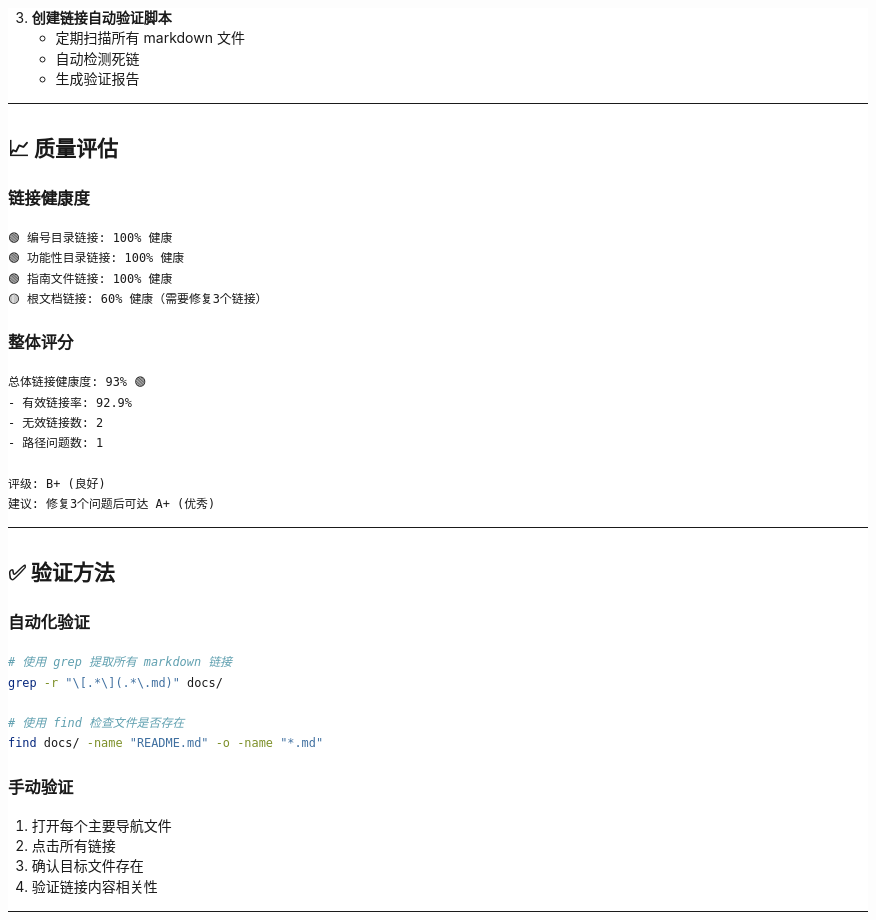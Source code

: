 3. **创建链接自动验证脚本**
   - 定期扫描所有 markdown 文件
   - 自动检测死链
   - 生成验证报告

---

## 📈 质量评估

### 链接健康度

```text
🟢 编号目录链接: 100% 健康
🟢 功能性目录链接: 100% 健康
🟢 指南文件链接: 100% 健康
🟡 根文档链接: 60% 健康（需要修复3个链接）
```

### 整体评分

```text
总体链接健康度: 93% 🟢
- 有效链接率: 92.9%
- 无效链接数: 2
- 路径问题数: 1

评级: B+ (良好)
建议: 修复3个问题后可达 A+ (优秀)
```

---

## ✅ 验证方法

### 自动化验证

```bash
# 使用 grep 提取所有 markdown 链接
grep -r "\[.*\](.*\.md)" docs/

# 使用 find 检查文件是否存在
find docs/ -name "README.md" -o -name "*.md"
```

### 手动验证

1. 打开每个主要导航文件
2. 点击所有链接
3. 确认目标文件存在
4. 验证链接内容相关性

---
